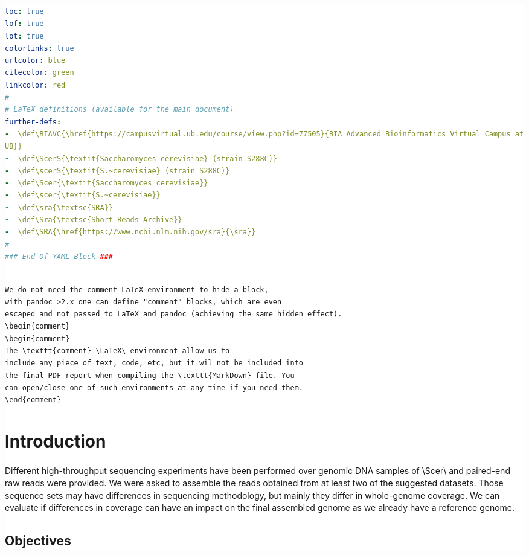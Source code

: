 ```yaml
toc: true
lof: true
lot: true
colorlinks: true
urlcolor: blue
citecolor: green
linkcolor: red
#
# LaTeX definitions (available for the main document)
further-defs: 
-  \def\BIAVC{\href{https://campusvirtual.ub.edu/course/view.php?id=77505}{BIA Advanced Bioinformatics Virtual Campus at UB}}
-  \def\ScerS{\textit{Saccharomyces cerevisiae} (strain S288C)}
-  \def\scerS{\textit{S.~cerevisiae} (strain S288C)}
-  \def\Scer{\textit{Saccharomyces cerevisiae}}
-  \def\scer{\textit{S.~cerevisiae}}
-  \def\sra{\textsc{SRA}}
-  \def\Sra{\textsc{Short Reads Archive}}
-  \def\SRA{\href{https://www.ncbi.nlm.nih.gov/sra}{\sra}}
#
### End-Of-YAML-Block ###
---
```


```{=comment}
We do not need the comment LaTeX environment to hide a block,
with pandoc >2.x one can define "comment" blocks, which are even
escaped and not passed to LaTeX and pandoc (achieving the same hidden effect).
\begin{comment}
\begin{comment} 
The \texttt{comment} \LaTeX\ environment allow us to
include any piece of text, code, etc, but it wil not be included into
the final PDF report when compiling the \texttt{MarkDown} file. You
can open/close one of such environments at any time if you need them.
\end{comment}
```


# Introduction

Different high-throughput sequencing experiments have been performed
over genomic DNA samples of \Scer\ and paired-end raw reads were
provided. We were asked to assemble the reads obtained from at least
two of the suggested datasets. Those sequence sets may have
differences in sequencing methodology, but mainly they differ in
whole-genome coverage. We can evaluate if differences in coverage can
have an impact on the final assembled genome as we already have a
reference genome.


## Objectives
